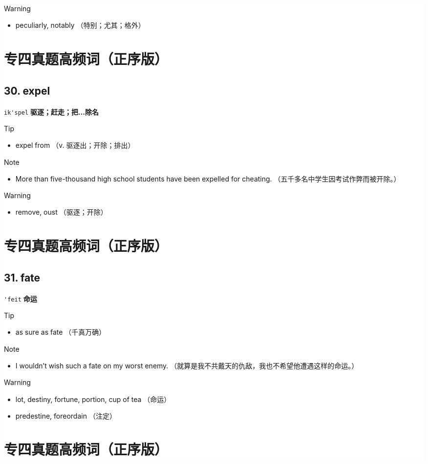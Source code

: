 > [!WARNING]
>
> - peculiarly, notably （特别；尤其；格外）
>

# 专四真题高频词（正序版）

## 30. expel

`ik'spel`  **驱逐；赶走；把…除名**

> [!TIP]
>
> - expel from （v. 驱逐出；开除；排出）
>

> [!NOTE]
>
> - More than five-thousand high school students have been expelled for cheating. （五千多名中学生因考试作弊而被开除。）
>

> [!WARNING]
>
> - remove, oust （驱逐；开除）
>

# 专四真题高频词（正序版）

## 31. fate

`'feit`  **命运**

> [!TIP]
>
> - as sure as fate （千真万确）
>

> [!NOTE]
>
> - I wouldn’t wish such a fate on my worst enemy. （就算是我不共戴天的仇敌，我也不希望他遭遇这样的命运。）
>

> [!WARNING]
>
> - lot, destiny, fortune, portion, cup of tea （命运）
>
> - predestine, foreordain （注定）
>

# 专四真题高频词（正序版）
